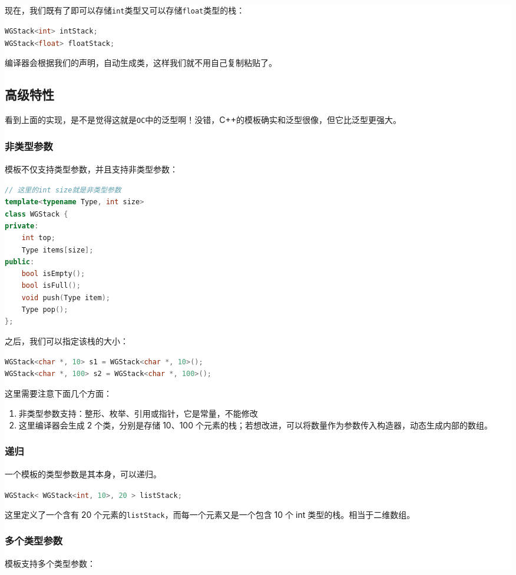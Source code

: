 
现在，我们既有了即可以存储`int`类型又可以存储`float`类型的栈：

```c++
WGStack<int> intStack;
WGStack<float> floatStack;
```

编译器会根据我们的声明，自动生成类，这样我们就不用自己复制粘贴了。

## 高级特性

看到上面的实现，是不是觉得这就是`OC`中的泛型啊！没错，C++的模板确实和泛型很像，但它比泛型更强大。

### 非类型参数

模板不仅支持类型参数，并且支持非类型参数：

```c++
// 这里的int size就是非类型参数
template<typename Type, int size>
class WGStack {
private:
    int top;
    Type items[size];
public:
    bool isEmpty();
    bool isFull();
    void push(Type item);
    Type pop();
};
```

之后，我们可以指定该栈的大小：

```c++
WGStack<char *, 10> s1 = WGStack<char *, 10>();
WGStack<char *, 100> s2 = WGStack<char *, 100>();
```

这里需要注意下面几个方面：

1. 非类型参数支持：整形、枚举、引用或指针，它是常量，不能修改
2. 这里编译器会生成 2 个类，分别是存储 10、100 个元素的栈；若想改进，可以将数量作为参数传入构造器，动态生成内部的数组。

### 递归

一个模板的类型参数是其本身，可以递归。

```c++
WGStack< WGStack<int, 10>, 20 > listStack;
```

这里定义了一个含有 20 个元素的`listStack`，而每一个元素又是一个包含 10 个 int 类型的栈。相当于二维数组。

### 多个类型参数

模板支持多个类型参数：
